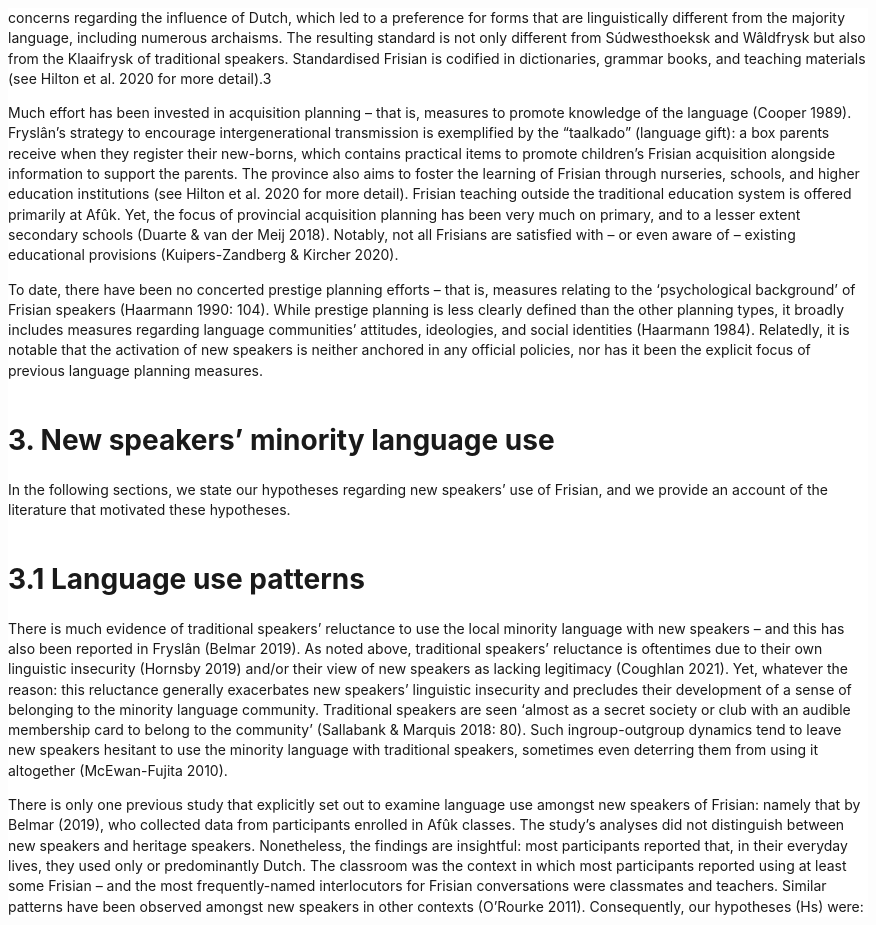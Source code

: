concerns regarding the influence of Dutch, which led to a preference for forms that are linguistically different from the majority language, including numerous archaisms. The resulting standard is not only different from Súdwesthoeksk and Wâldfrysk but also from the Klaaifrysk of traditional speakers. Standardised Frisian is codified in dictionaries, grammar books, and teaching materials (see Hilton et al. 2020 for more detail).3

Much effort has been invested in acquisition planning – that is, measures to promote knowledge of the language (Cooper 1989). Fryslân’s strategy to encourage intergenerational transmission is exemplified by the “taalkado” (language gift): a box parents receive when they register their new-borns, which contains practical items to promote children’s Frisian acquisition alongside information to support the parents. The province also aims to foster the learning of Frisian through nurseries, schools, and higher education institutions (see Hilton et al. 2020 for more detail). Frisian teaching outside the traditional education system is offered primarily at Afûk. Yet, the focus of provincial acquisition planning has been very much on primary, and to a lesser extent secondary schools (Duarte & van der Meij 2018). Notably, not all Frisians are satisfied with – or even aware of – existing educational provisions (Kuipers-Zandberg & Kircher 2020).

To date, there have been no concerted prestige planning efforts – that is, measures relating to the ‘psychological background’ of Frisian speakers (Haarmann 1990: 104). While prestige planning is less clearly defined than the other planning types, it broadly includes measures regarding language communities’ attitudes, ideologies, and social identities (Haarmann 1984). Relatedly, it is notable that the activation of new speakers is neither anchored in any official policies, nor has it been the explicit focus of previous language planning measures.

# 3. New speakers’ minority language use

In the following sections, we state our hypotheses regarding new speakers’ use of Frisian, and we provide an account of the literature that motivated these hypotheses.

# 3.1 Language use patterns

There is much evidence of traditional speakers’ reluctance to use the local minority language with new speakers – and this has also been reported in Fryslân (Belmar 2019). As noted above, traditional speakers’ reluctance is oftentimes due to their own linguistic insecurity (Hornsby 2019) and/or their view of new speakers as lacking legitimacy (Coughlan 2021). Yet, whatever the reason: this reluctance generally exacerbates new speakers’ linguistic insecurity and precludes their development of a sense of belonging to the minority language community. Traditional speakers are seen ‘almost as a secret society or club with an audible membership card to belong to the community’ (Sallabank & Marquis 2018: 80). Such ingroup-outgroup dynamics tend to leave new speakers hesitant to use the minority language with traditional speakers, sometimes even deterring them from using it altogether (McEwan-Fujita 2010).

There is only one previous study that explicitly set out to examine language use amongst new speakers of Frisian: namely that by Belmar (2019), who collected data from participants enrolled in Afûk classes. The study’s analyses did not distinguish between new speakers and heritage speakers. Nonetheless, the findings are insightful: most participants reported that, in their everyday lives, they used only or predominantly Dutch. The classroom was the context in which most participants reported using at least some Frisian – and the most frequently-named interlocutors for Frisian conversations were classmates and teachers. Similar patterns have been observed amongst new speakers in other contexts (O’Rourke 2011). Consequently, our hypotheses (Hs) were:
